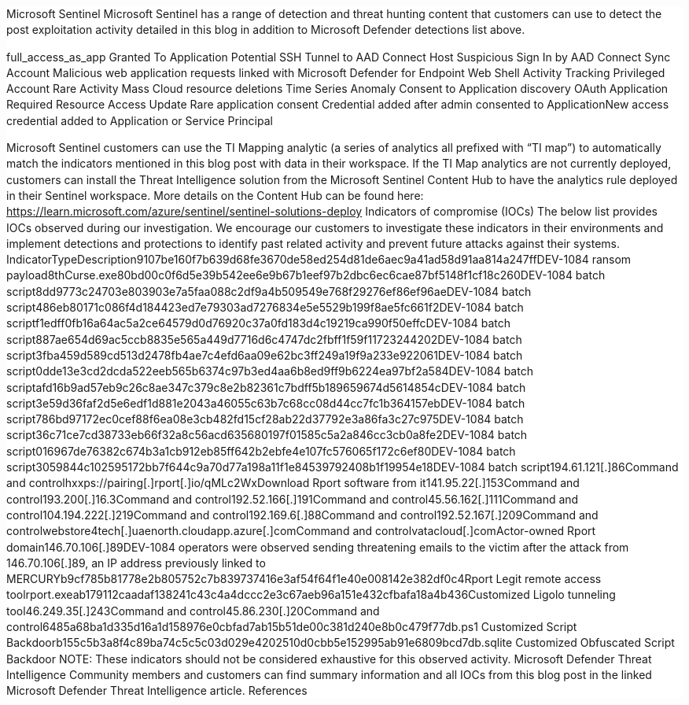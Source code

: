 Microsoft Sentinel
Microsoft Sentinel has a range of detection and threat hunting content that customers can use to detect the post exploitation activity detailed in this blog in addition to Microsoft Defender detections list above.

full_access_as_app Granted To Application
Potential SSH Tunnel to AAD Connect Host
Suspicious Sign In by AAD Connect Sync Account
Malicious web application requests linked with Microsoft Defender for Endpoint
Web Shell Activity
Tracking Privileged Account Rare Activity
Mass Cloud resource deletions Time Series Anomaly
Consent to Application discovery
OAuth Application Required Resource Access Update
Rare application consent
Credential added after admin consented to ApplicationNew access credential added to Application or Service Principal

Microsoft Sentinel customers can use the TI Mapping analytic (a series of analytics all prefixed with “TI map”) to automatically match the indicators mentioned in this blog post with data in their workspace. If the TI Map analytics are not currently deployed, customers can install the Threat Intelligence solution from the Microsoft Sentinel Content Hub to have the analytics rule deployed in their Sentinel workspace. More details on the Content Hub can be found here:  https://learn.microsoft.com/azure/sentinel/sentinel-solutions-deploy
Indicators of compromise (IOCs)
The below list provides IOCs observed during our investigation. We encourage our customers to investigate these indicators in their environments and implement detections and protections to identify past related activity and prevent future attacks against their systems.
IndicatorTypeDescription9107be160f7b639d68fe3670de58ed254d81de6aec9a41ad58d91aa814a247ffDEV-1084 ransom payload8thCurse.exe80bd00c0f6d5e39b542ee6e9b67b1eef97b2dbc6ec6cae87bf5148f1cf18c260DEV-1084 batch script8dd9773c24703e803903e7a5faa088c2df9a4b509549e768f29276ef86ef96aeDEV-1084 batch script486eb80171c086f4d184423ed7e79303ad7276834e5e5529b199f8ae5fc661f2DEV-1084 batch scriptf1edff0fb16a64ac5a2ce64579d0d76920c37a0fd183d4c19219ca990f50effcDEV-1084 batch script887ae654d69ac5ccb8835e565a449d7716d6c4747dc2fbff1f59f11723244202DEV-1084 batch script3fba459d589cd513d2478fb4ae7c4efd6aa09e62bc3ff249a19f9a233e922061DEV-1084 batch script0dde13e3cd2dcda522eeb565b6374c97b3ed4aa6b8ed9ff9b6224ea97bf2a584DEV-1084 batch scriptafd16b9ad57eb9c26c8ae347c379c8e2b82361c7bdff5b189659674d5614854cDEV-1084 batch script3e59d36faf2d5e6edf1d881e2043a46055c63b7c68cc08d44cc7fc1b364157ebDEV-1084 batch script786bd97172ec0cef88f6ea08e3cb482fd15cf28ab22d37792e3a86fa3c27c975DEV-1084 batch script36c71ce7cd38733eb66f32a8c56acd635680197f01585c5a2a846cc3cb0a8fe2DEV-1084 batch script016967de76382c674b3a1cb912eb85ff642b2ebfe4e107fc576065f172c6ef80DEV-1084 batch script3059844c102595172bb7f644c9a70d77a198a11f1e84539792408b1f19954e18DEV-1084 batch script194.61.121[.]86Command and controlhxxps://pairing[.]rport[.]io/qMLc2WxDownload Rport software from it141.95.22[.]153Command and control193.200[.]16.3Command and control192.52.166[.]191Command and control45.56.162[.]111Command and control104.194.222[.]219Command and control192.169.6[.]88Command and control192.52.167[.]209Command and controlwebstore4tech[.]uaenorth.cloudapp.azure[.]comCommand and controlvatacloud[.]comActor-owned Rport domain146.70.106[.]89DEV-1084 operators were observed sending threatening emails to the victim after the attack from 146.70.106[.]89, an IP address previously linked to MERCURYb9cf785b81778e2b805752c7b839737416e3af54f64f1e40e008142e382df0c4Rport Legit remote access toolrport.exeab179112caadaf138241c43c4a4dccc2e3c67aeb96a151e432cfbafa18a4b436Customized Ligolo tunneling tool46.249.35[.]243Command and control45.86.230[.]20Command and control6485a68ba1d335d16a1d158976e0cbfad7ab15b51de00c381d240e8b0c479f77db.ps1 Customized Script Backdoorb155c5b3a8f4c89ba74c5c5c03d029e4202510d0cbb5e152995ab91e6809bcd7db.sqlite Customized Obfuscated Script Backdoor
NOTE: These indicators should not be considered exhaustive for this observed activity.
Microsoft Defender Threat Intelligence
Community members and customers can find summary information and all IOCs from this blog post in the linked Microsoft Defender Threat Intelligence article.
References
